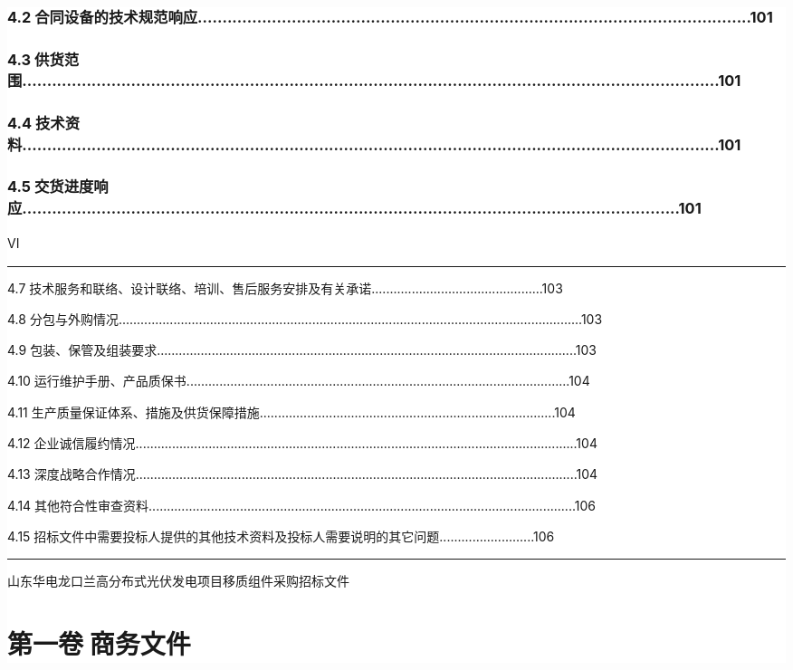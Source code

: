 ### 4.2 合同设备的技术规范响应................................................................................................................101

### 4.3 供货范围.............................................................................................................................................101

### 4.4 技术资料.............................................................................................................................................101

### 4.5 交货进度响应.....................................................................................................................................101

VI


---




4.7 技术服务和联络、设计联络、培训、售后服务安排及有关承诺...............................................103

4.8 分包与外购情况...............................................................................................................................103

4.9 包装、保管及组装要求...................................................................................................................103

4.10 运行维护手册、产品质保书.........................................................................................................104

4.11 生产质量保证体系、措施及供货保障措施.................................................................................104

4.12 企业诚信履约情况.........................................................................................................................104

4.13 深度战略合作情况.........................................................................................................................104

4.14 其他符合性审查资料.....................................................................................................................106

4.15 招标文件中需要投标人提供的其他技术资料及投标人需要说明的其它问题..........................106


---




山东华电龙口兰高分布式光伏发电项目移质组件采购招标文件

# 第一卷 商务文件
